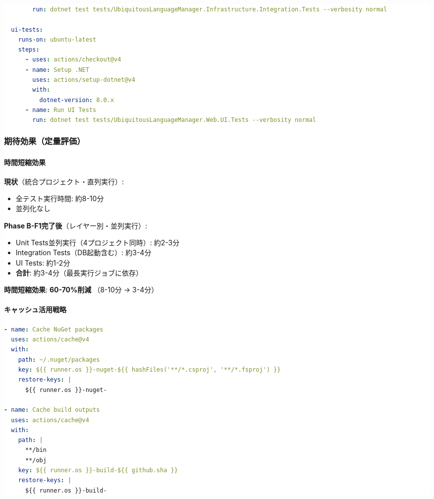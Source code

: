 ```yaml
        run: dotnet test tests/UbiquitousLanguageManager.Infrastructure.Integration.Tests --verbosity normal

  ui-tests:
    runs-on: ubuntu-latest
    steps:
      - uses: actions/checkout@v4
      - name: Setup .NET
        uses: actions/setup-dotnet@v4
        with:
          dotnet-version: 8.0.x
      - name: Run UI Tests
        run: dotnet test tests/UbiquitousLanguageManager.Web.UI.Tests --verbosity normal
```

### 期待効果（定量評価）

#### 時間短縮効果

**現状**（統合プロジェクト・直列実行）:
- 全テスト実行時間: 約8-10分
- 並列化なし

**Phase B-F1完了後**（レイヤー別・並列実行）:
- Unit Tests並列実行（4プロジェクト同時）: 約2-3分
- Integration Tests（DB起動含む）: 約3-4分
- UI Tests: 約1-2分
- **合計**: 約3-4分（最長実行ジョブに依存）

**時間短縮効果**: **60-70%削減** （8-10分 → 3-4分）

#### キャッシュ活用戦略

```yaml
- name: Cache NuGet packages
  uses: actions/cache@v4
  with:
    path: ~/.nuget/packages
    key: ${{ runner.os }}-nuget-${{ hashFiles('**/*.csproj', '**/*.fsproj') }}
    restore-keys: |
      ${{ runner.os }}-nuget-

- name: Cache build outputs
  uses: actions/cache@v4
  with:
    path: |
      **/bin
      **/obj
    key: ${{ runner.os }}-build-${{ github.sha }}
    restore-keys: |
      ${{ runner.os }}-build-
```

